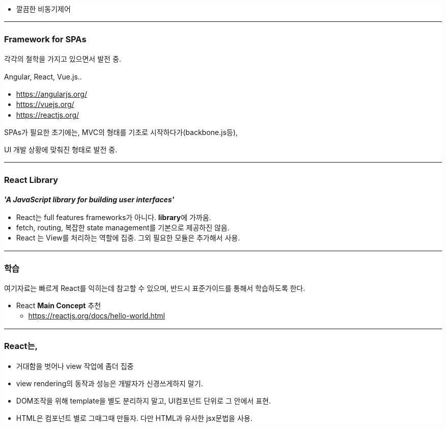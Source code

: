 - 깔끔한 비동기제어

  



------

### Framework for SPAs

각각의 철학을 가지고 있으면서 발전 중.

Angular, React, Vue.js..

- https://angularjs.org/
- https://vuejs.org/
- <https://reactjs.org/>



SPAs가 필요한 초기에는, MVC의 형태를 기초로 시작하다가(backbone.js등), 

UI 개발 상황에 맞춰진 형태로 발전 중.



------



### React Library

***'A JavaScript library for building user interfaces'***



- React는 full features frameworks가 아니다. **library**에 가까움.
- fetch, routing, 복잡한 state management를 기본으로 제공하진 않음.
- React 는 View를 처리하는 역할에 집중. 그외 필요한 모듈은 추가해서 사용.



------

### 학습

여기자료는 빠르게 React를 익히는데 참고할 수 있으며, 반드시 표준가이드를 통해서 학습하도록 한다.

- React **Main Concept** 추천
  - https://reactjs.org/docs/hello-world.html



------

### React는,

- 거대함을 벗어나 view 작업에 좀더 집중

- view rendering의 동작과 성능은 개발자가 신경쓰게하지 말기.

- DOM조작을 위해 template을 별도 분리하지 말고, UI컴포넌트 단위로 그 안에서 표현.

- HTML은 컴포넌트 별로 그때그때 만들자. 다만 HTML과 유사한 jsx문법을 사용.
